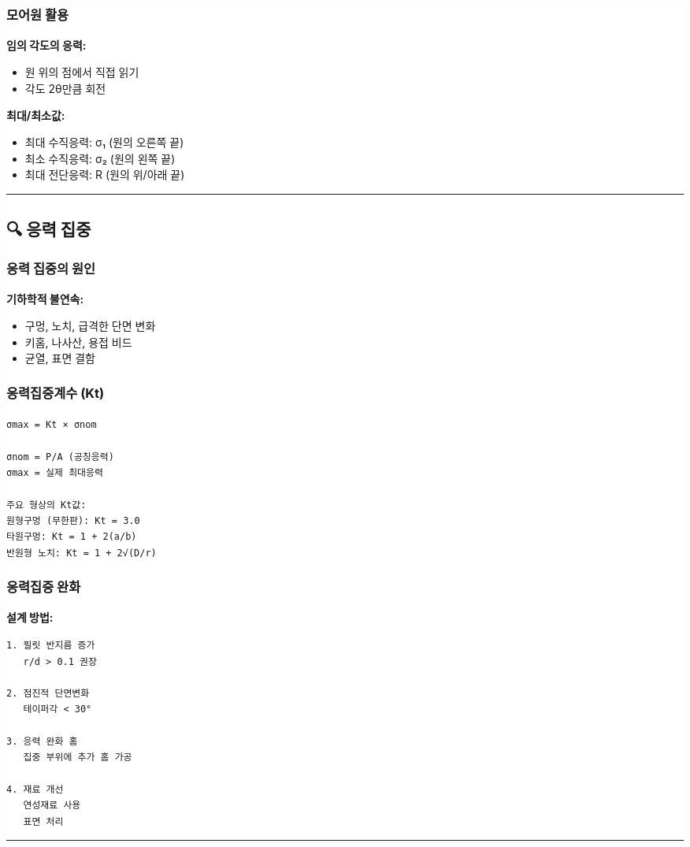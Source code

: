 ### 모어원 활용
**임의 각도의 응력:**
- 원 위의 점에서 직접 읽기
- 각도 2θ만큼 회전

**최대/최소값:**
- 최대 수직응력: σ₁ (원의 오른쪽 끝)
- 최소 수직응력: σ₂ (원의 왼쪽 끝)  
- 최대 전단응력: R (원의 위/아래 끝)

---

## 🔍 응력 집중

### 응력 집중의 원인
**기하학적 불연속:**
- 구멍, 노치, 급격한 단면 변화
- 키홈, 나사산, 용접 비드
- 균열, 표면 결함

### 응력집중계수 (Kt)
```
σmax = Kt × σnom

σnom = P/A (공칭응력)
σmax = 실제 최대응력

주요 형상의 Kt값:
원형구멍 (무한판): Kt = 3.0
타원구멍: Kt = 1 + 2(a/b)
반원형 노치: Kt = 1 + 2√(D/r)
```

### 응력집중 완화
**설계 방법:**
```
1. 필릿 반지름 증가
   r/d > 0.1 권장

2. 점진적 단면변화
   테이퍼각 < 30°

3. 응력 완화 홈
   집중 부위에 추가 홈 가공

4. 재료 개선
   연성재료 사용
   표면 처리
```

---
